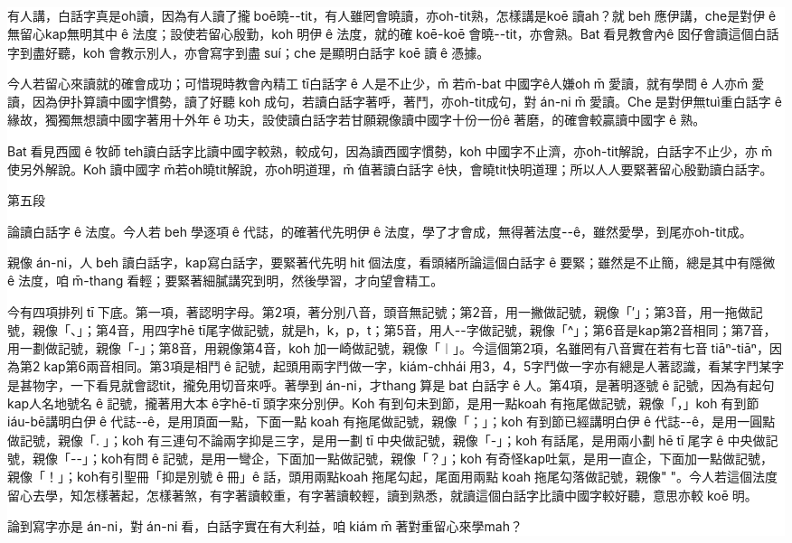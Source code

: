 有人講，白話字真是oh讀，因為有人讀了攏 boē曉--tit，有人雖罔會曉讀，亦oh-tit熟，怎樣講是koē 讀ah？就 beh 應伊講，che是對伊 ê 無留心kap無明其中 ê 法度；設使若留心殷勤，koh 明伊 ê 法度，就的確 koē-koē 會曉--tit，亦會熟。Bat 看見教會內ê 囡仔會讀這個白話字到盡好聽，koh 會教示別人，亦會寫字到盡 suí；che 是顯明白話字 koē 讀 ê 憑據。

今人若留心來讀就的確會成功；可惜現時教會內精工 tī白話字 ê 人是不止少，m̄ 若m̄-bat 中國字ê人嫌oh m̄ 愛讀，就有學問 ê 人亦m̄ 愛讀，因為伊扑算讀中國字慣勢，讀了好聽 koh 成句，若讀白話字著呼，著鬥，亦oh-tit成句，對 án-ni m̄ 愛讀。Che 是對伊無tuì重白話字 ê 緣故，獨獨無想讀中國字著用十外年 ê 功夫，設使讀白話字若甘願親像讀中國字十份一份ê 著磨，的確會較贏讀中國字 ê 熟。

Bat 看見西國 ê 牧師 teh讀白話字比讀中國字較熟，較成句，因為讀西國字慣勢，koh 中國字不止濟，亦oh-tit解說，白話字不止少，亦 m̄ 使另外解說。Koh 讀中國字 m̄若oh曉tit解說，亦oh明道理，m̄ 值著讀白話字 ê快，會曉tit快明道理；所以人人要緊著留心殷勤讀白話字。

第五段

論讀白話字 ê 法度。今人若 beh 學逐項 ê 代誌，的確著代先明伊 ê 法度，學了才會成，無得著法度--ê，雖然愛學，到尾亦oh-tit成。

親像 án-ni，人 beh 讀白話字，kap寫白話字，要緊著代先明 hit 個法度，看頭緒所論這個白話字 ê 要緊；雖然是不止簡，總是其中有隱微 ê 法度，咱 m̄-thang 看輕；要緊著細膩講究到明，然後學習，才向望會精工。

今有四項排列 tī 下底。第一項，著認明字母。第2項，著分別八音，頭音無記號；第2音，用一撇做記號，親像「′」；第3音，用一拖做記號，親像「、」；第4音，用四字hē tī尾字做記號，就是h，k，p，t；第5音，用人--字做記號，親像「^」；第6音是kap第2音相同；第7音，用一劃做記號，親像「-」；第8音，用親像第4音，koh 加一崎做記號，親像「︱」。今這個第2項，名雖罔有八音實在若有七音 tiāⁿ-tiāⁿ，因為第2 kap第6兩音相同。第3項是相鬥 ê 記號，起頭用兩字鬥做一字，kiám-chhái 用3，4，5字鬥做一字亦有總是人著認識，看某字鬥某字是甚物字，一下看見就會認tit，攏免用切音來呼。著學到 án-ni，才thang 算是 bat 白話字 ê 人。第4項，是著明逐號 ê 記號，因為有起句kap人名地號名 ê 記號，攏著用大本 ê字hē-tī 頭字來分別伊。Koh 有到句未到節，是用一點koah 有拖尾做記號，親像「，」koh 有到節 iáu-bē講明白伊 ê 代誌--ê，是用頂面一點，下面一點 koah 有拖尾做記號，親像「；」；koh 有到節已經講明白伊 ê 代誌--ê，是用一圓點做記號，親像「. 」；koh 有三連句不論兩字抑是三字，是用一劃 tī 中央做記號，親像「-」；koh 有話尾，是用兩小劃 hē tī 尾字 ê 中央做記號，親像「--」；koh有問 ê 記號，是用一彎企，下面加一點做記號，親像「？」；koh 有奇怪kap吐氣，是用一直企，下面加一點做記號，親像「！」；koh有引聖冊「抑是別號 ê 冊」ê 話，頭用兩點koah 拖尾勾起，尾面用兩點 koah 拖尾勾落做記號，親像" "。今人若這個法度留心去學，知怎樣著起，怎樣著煞，有字著讀較重，有字著讀較輕，讀到熟悉，就讀這個白話字比讀中國字較好聽，意思亦較 koē 明。

論到寫字亦是 án-ni，對 án-ni 看，白話字實在有大利益，咱 kiám m̄ 著對重留心來學mah？
